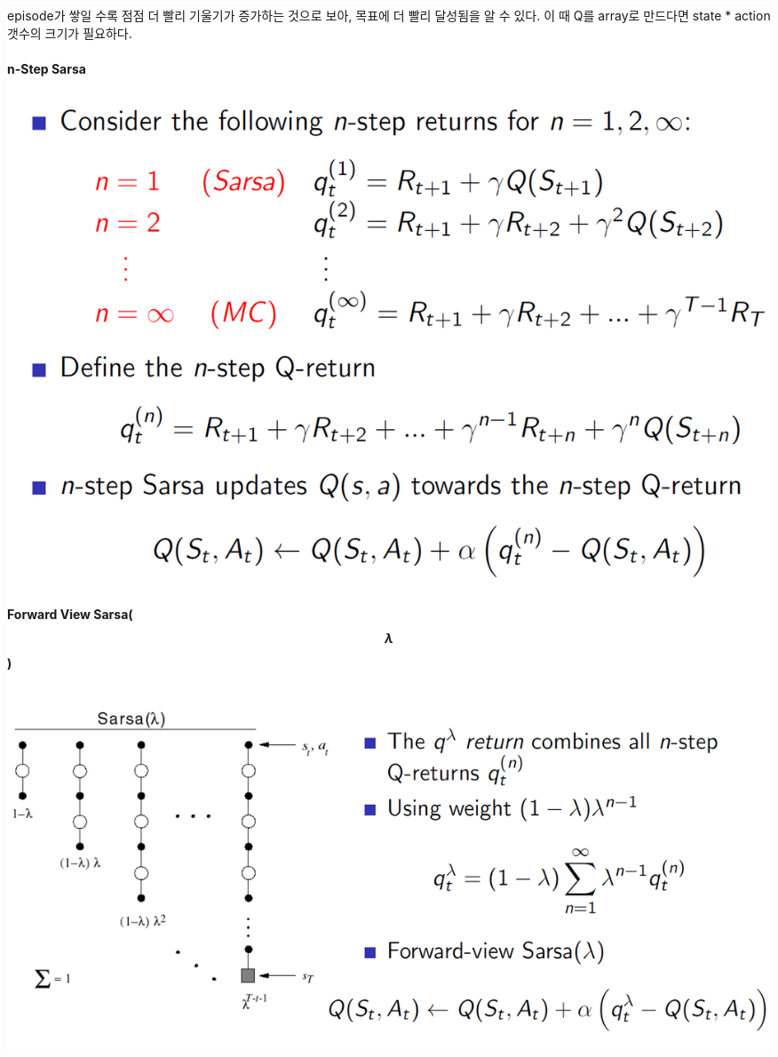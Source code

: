 episode가 쌓일 수록 점점 더 빨리 기울기가 증가하는 것으로 보아, 목표에 더 빨리 달성됨을 알 수 있다. 이 때 Q를 array로 만드다면 state \* action 갯수의 크기가 필요하다. 

#### n-Step Sarsa

![n-Step Sarsa](../.gitbook/assets/image%20%28427%29.png)

#### Forward View Sarsa\($$\lambda$$\)

![Forward View Sarsa\(lambda\)](../.gitbook/assets/image%20%28429%29.png)
